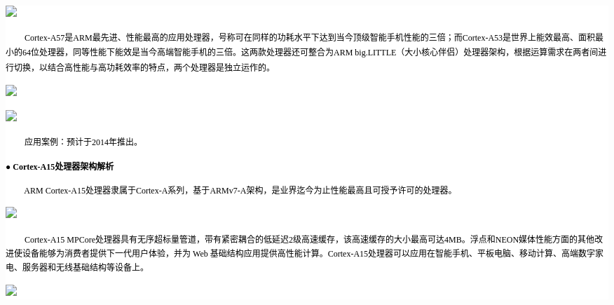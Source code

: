 ![](http://www.madhex.com/wp-content/uploads/2016/07/071316_0234_ARMARM73.jpg)<span style="color:black; font-family:Verdana; font-size:9pt">
		</span>

<span style="color:black; font-size:9pt"><span style="font-family:宋体; background-color:white">　　</span><span style="font-family:Verdana; background-color:white"> Cortex-A57</span><span style="font-family:宋体; background-color:white">是</span><span style="font-family:Verdana; background-color:white">ARM</span><span style="font-family:宋体; background-color:white">最先进、性能最高的应用处理器，号称可在同样的功耗水平下达到当今顶级智能手机性能的三倍；而</span><span style="font-family:Verdana; background-color:white">Cortex-A53</span><span style="font-family:宋体; background-color:white">是世界上能效最高、面积最小的</span><span style="font-family:Verdana; background-color:white">64</span><span style="font-family:宋体; background-color:white">位处理器，同等性能下能效是当今高端智能手机的三倍。这两款处理器还可整合为</span><span style="font-family:Verdana; background-color:white">ARM big.LITTLE</span><span style="font-family:宋体; background-color:white">（大小核心伴侣）处理器架构，根据运算需求在两者间进行切换，以结合高性能与高功耗效率的特点，两个处理器是独立运作的。</span></span><span style="font-family:宋体; font-size:12pt">
		</span>

![](http://www.madhex.com/wp-content/uploads/2016/07/071316_0234_ARMARM74.jpg)<span style="color:black; font-family:Verdana; font-size:9pt">
		</span>

![](http://www.madhex.com/wp-content/uploads/2016/07/071316_0234_ARMARM75.jpg)<span style="color:black; font-family:Verdana; font-size:9pt">
		</span>

<span style="color:black; font-size:9pt"><span style="font-family:宋体">　　</span><span style="font-family:Verdana"> </span><span style="font-family:宋体">应用案例：预计于</span><span style="font-family:Verdana">2014</span><span style="font-family:宋体">年推出。</span><span style="font-family:Verdana">
			</span></span>

<span style="color:black; font-size:9pt">**<span style="font-family:Verdana">● Cortex-A15</span><span style="font-family:宋体">处理器架构解析</span><span style="font-family:Verdana">
				</span>**</span>

<span style="color:black; font-size:9pt"><span style="font-family:宋体">　　</span><span style="font-family:Verdana"> ARM Cortex-A15</span><span style="font-family:宋体">处理器隶属于</span><span style="font-family:Verdana">Cortex-A</span><span style="font-family:宋体">系列，基于</span><span style="font-family:Verdana">ARMv7-A</span><span style="font-family:宋体">架构，是业界迄今为止性能最高且可授予许可的处理器。</span><span style="font-family:Verdana">
			</span></span>

![](http://www.madhex.com/wp-content/uploads/2016/07/071316_0234_ARMARM76.jpg)<span style="color:black; font-family:Verdana; font-size:9pt">
		</span>

<span style="color:black; font-size:9pt"><span style="font-family:宋体">　　</span><span style="font-family:Verdana"> Cortex-A15 MPCore</span><span style="font-family:宋体">处理器具有无序超标量管道，带有紧密耦合的低延迟</span><span style="font-family:Verdana">2</span><span style="font-family:宋体">级高速缓存，该高速缓存的大小最高可达</span><span style="font-family:Verdana">4MB</span><span style="font-family:宋体">。浮点和</span><span style="font-family:Verdana">NEON</span><span style="font-family:宋体">媒体性能方面的其他改进使设备能够为消费者提供下一代用户体验，并为</span><span style="font-family:Verdana"> Web </span><span style="font-family:宋体">基础结构应用提供高性能计算。</span><span style="font-family:Verdana">Cortex-A15</span><span style="font-family:宋体">处理器可以应用在智能手机、平板电脑、移动计算、高端数字家电、服务器和无线基础结构等设备上。</span><span style="font-family:Verdana">
			</span></span>

![](http://www.madhex.com/wp-content/uploads/2016/07/071316_0234_ARMARM77.jpg)<span style="color:black; font-family:Verdana; font-size:9pt">
		</span>
